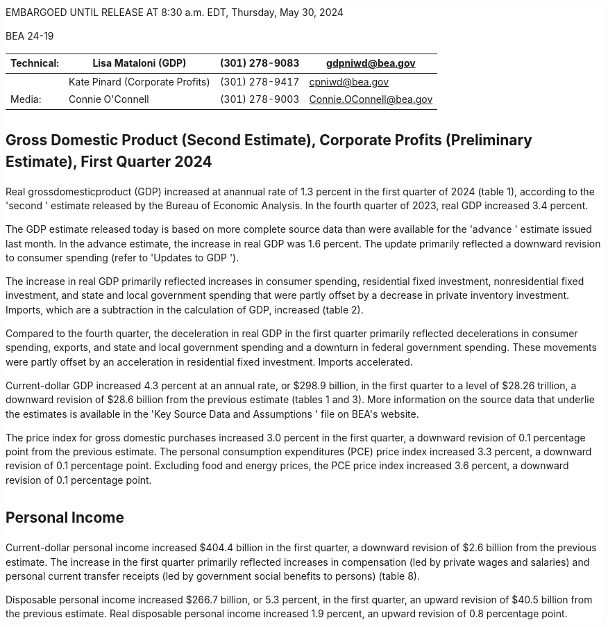 EMBARGOED UNTIL RELEASE AT 8:30 a.m. EDT, Thursday, May 30, 2024

BEA 24-19

| Technical:   | Lisa Mataloni (GDP)             | (301) 278-9083   | gdpniwd@bea.gov         |
|--------------|---------------------------------|------------------|-------------------------|
|              | Kate Pinard (Corporate Profits) | (301) 278-9417   | cpniwd@bea.gov          |
| Media:       | Connie O'Connell                | (301) 278-9003   | Connie.OConnell@bea.gov |

## Gross Domestic Product (Second Estimate), Corporate Profits (Preliminary Estimate), First Quarter 2024

Real grossdomesticproduct (GDP) increased at anannual rate of 1.3 percent in the first quarter of 2024 (table 1), according to the 'second ' estimate released by the Bureau of Economic Analysis. In the fourth quarter of 2023, real GDP increased 3.4 percent.

The GDP estimate released today is based on more complete source data than were available for the 'advance ' estimate issued last month. In the advance estimate, the increase in real GDP was 1.6 percent. The update primarily reflected a downward revision to consumer spending (refer to 'Updates to GDP ').

The increase in real GDP primarily reflected increases in consumer spending, residential fixed investment, nonresidential fixed investment, and state and local government spending that were partly offset by a decrease in private inventory investment. Imports, which are a subtraction in the calculation of GDP, increased (table 2).

Compared to the fourth quarter, the deceleration in real GDP in the first quarter primarily reflected decelerations in consumer spending, exports, and state and local government spending and a downturn in federal government spending. These movements were partly offset by an acceleration in residential fixed investment. Imports accelerated.

Current-dollar GDP increased 4.3 percent at an annual rate, or $298.9 billion, in the first quarter to a level of $28.26 trillion, a downward revision of $28.6 billion from the previous estimate (tables 1 and 3). More information on the source data that underlie the estimates is available in the 'Key Source Data and Assumptions ' file on BEA's website.

The price index for gross domestic purchases increased 3.0 percent in the first quarter, a downward revision of 0.1 percentage point from the previous estimate. The personal consumption expenditures (PCE) price index increased 3.3 percent, a downward revision of 0.1 percentage point. Excluding food and energy prices, the PCE price index increased 3.6 percent, a downward revision of 0.1 percentage point.

## Personal Income

Current-dollar personal income increased $404.4 billion in the first quarter, a downward revision of $2.6 billion from the previous estimate. The increase in the first quarter primarily reflected increases in compensation (led by private wages and salaries) and personal current transfer receipts (led by government social benefits to persons) (table 8).

Disposable personal income increased $266.7 billion, or 5.3 percent, in the first quarter, an upward revision of $40.5 billion from the previous estimate. Real disposable personal income increased 1.9 percent, an upward revision of 0.8 percentage point.
